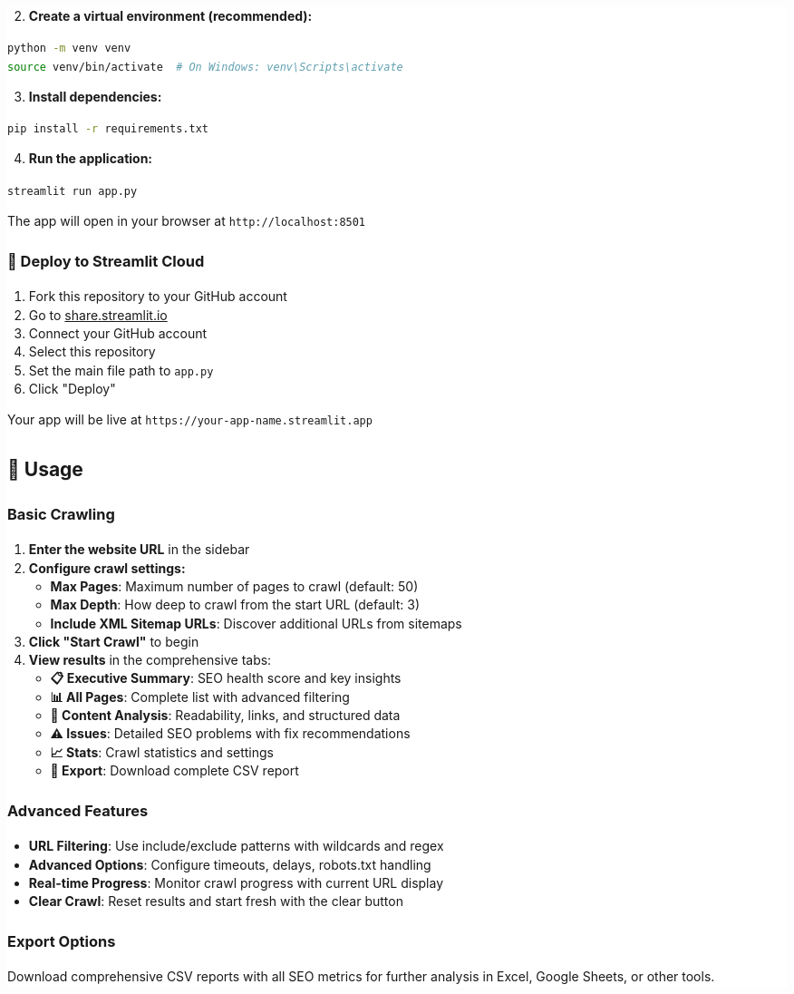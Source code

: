 2. **Create a virtual environment (recommended):**
```bash
python -m venv venv
source venv/bin/activate  # On Windows: venv\Scripts\activate
```

3. **Install dependencies:**
```bash
pip install -r requirements.txt
```

4. **Run the application:**
```bash
streamlit run app.py
```

The app will open in your browser at `http://localhost:8501`

### 🚀 Deploy to Streamlit Cloud

1. Fork this repository to your GitHub account
2. Go to [share.streamlit.io](https://share.streamlit.io)
3. Connect your GitHub account
4. Select this repository
5. Set the main file path to `app.py`
6. Click "Deploy"

Your app will be live at `https://your-app-name.streamlit.app`

## 📖 Usage

### Basic Crawling
1. **Enter the website URL** in the sidebar
2. **Configure crawl settings:**
   - **Max Pages**: Maximum number of pages to crawl (default: 50)
   - **Max Depth**: How deep to crawl from the start URL (default: 3)
   - **Include XML Sitemap URLs**: Discover additional URLs from sitemaps
3. **Click "Start Crawl"** to begin
4. **View results** in the comprehensive tabs:
   - **📋 Executive Summary**: SEO health score and key insights
   - **📊 All Pages**: Complete list with advanced filtering
   - **📝 Content Analysis**: Readability, links, and structured data
   - **⚠️ Issues**: Detailed SEO problems with fix recommendations
   - **📈 Stats**: Crawl statistics and settings
   - **💾 Export**: Download complete CSV report

### Advanced Features
- **URL Filtering**: Use include/exclude patterns with wildcards and regex
- **Advanced Options**: Configure timeouts, delays, robots.txt handling
- **Real-time Progress**: Monitor crawl progress with current URL display
- **Clear Crawl**: Reset results and start fresh with the clear button

### Export Options
Download comprehensive CSV reports with all SEO metrics for further analysis in Excel, Google Sheets, or other tools.
